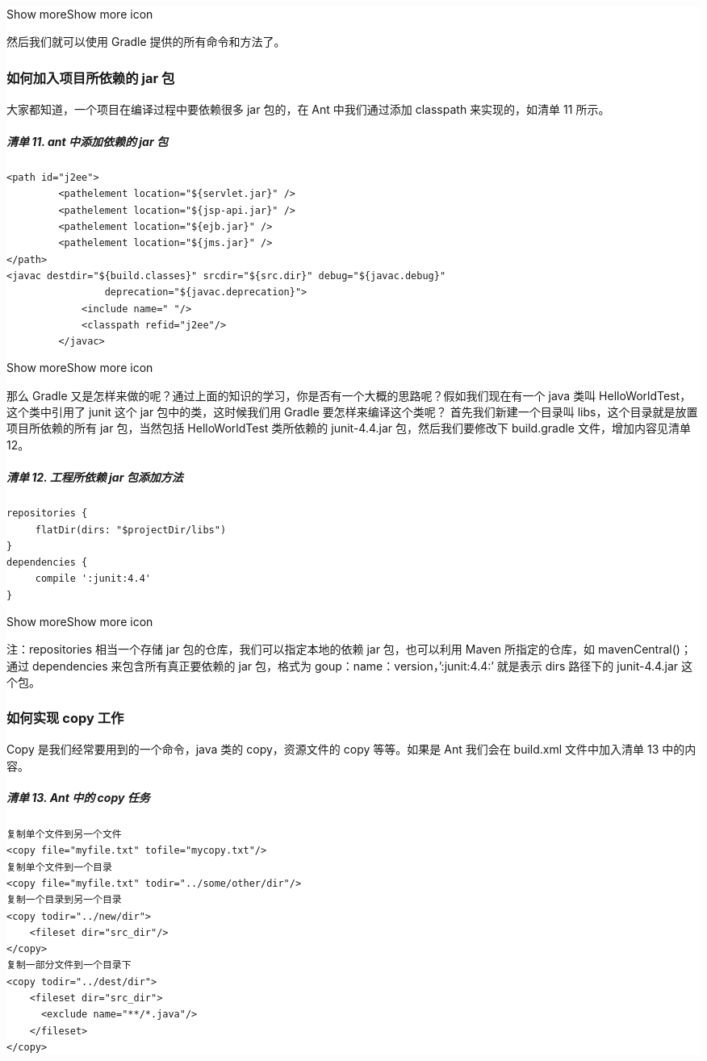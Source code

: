 Show moreShow more icon

然后我们就可以使用 Gradle 提供的所有命令和方法了。

### 如何加入项目所依赖的 jar 包

大家都知道，一个项目在编译过程中要依赖很多 jar 包的，在 Ant 中我们通过添加 classpath 来实现的，如清单 11 所示。

##### 清单 11\. ant 中添加依赖的 jar 包

```
<path id="j2ee">
         <pathelement location="${servlet.jar}" />
         <pathelement location="${jsp-api.jar}" />
         <pathelement location="${ejb.jar}" />
         <pathelement location="${jms.jar}" />
</path>
<javac destdir="${build.classes}" srcdir="${src.dir}" debug="${javac.debug}"
                 deprecation="${javac.deprecation}">
             <include name=" "/>
             <classpath refid="j2ee"/>
         </javac>

```

Show moreShow more icon

那么 Gradle 又是怎样来做的呢？通过上面的知识的学习，你是否有一个大概的思路呢？假如我们现在有一个 java 类叫 HelloWorldTest，这个类中引用了 junit 这个 jar 包中的类，这时候我们用 Gradle 要怎样来编译这个类呢？ 首先我们新建一个目录叫 libs，这个目录就是放置项目所依赖的所有 jar 包，当然包括 HelloWorldTest 类所依赖的 junit-4.4.jar 包，然后我们要修改下 build.gradle 文件，增加内容见清单 12。

##### 清单 12\. 工程所依赖 jar 包添加方法

```
repositories {
     flatDir(dirs: "$projectDir/libs")
}
dependencies {
     compile ':junit:4.4'
}

```

Show moreShow more icon

注：repositories 相当一个存储 jar 包的仓库，我们可以指定本地的依赖 jar 包，也可以利用 Maven 所指定的仓库，如 mavenCentral()； 通过 dependencies 来包含所有真正要依赖的 jar 包，格式为 goup：name：version，’:junit:4.4:’ 就是表示 dirs 路径下的 junit-4.4.jar 这个包。

### 如何实现 copy 工作

Copy 是我们经常要用到的一个命令，java 类的 copy，资源文件的 copy 等等。如果是 Ant 我们会在 build.xml 文件中加入清单 13 中的内容。

##### 清单 13\. Ant 中的 copy 任务

```
复制单个文件到另一个文件
<copy file="myfile.txt" tofile="mycopy.txt"/>
复制单个文件到一个目录
<copy file="myfile.txt" todir="../some/other/dir"/>
复制一个目录到另一个目录
<copy todir="../new/dir">
    <fileset dir="src_dir"/>
</copy>
复制一部分文件到一个目录下
<copy todir="../dest/dir">
    <fileset dir="src_dir">
      <exclude name="**/*.java"/>
    </fileset>
</copy>
```